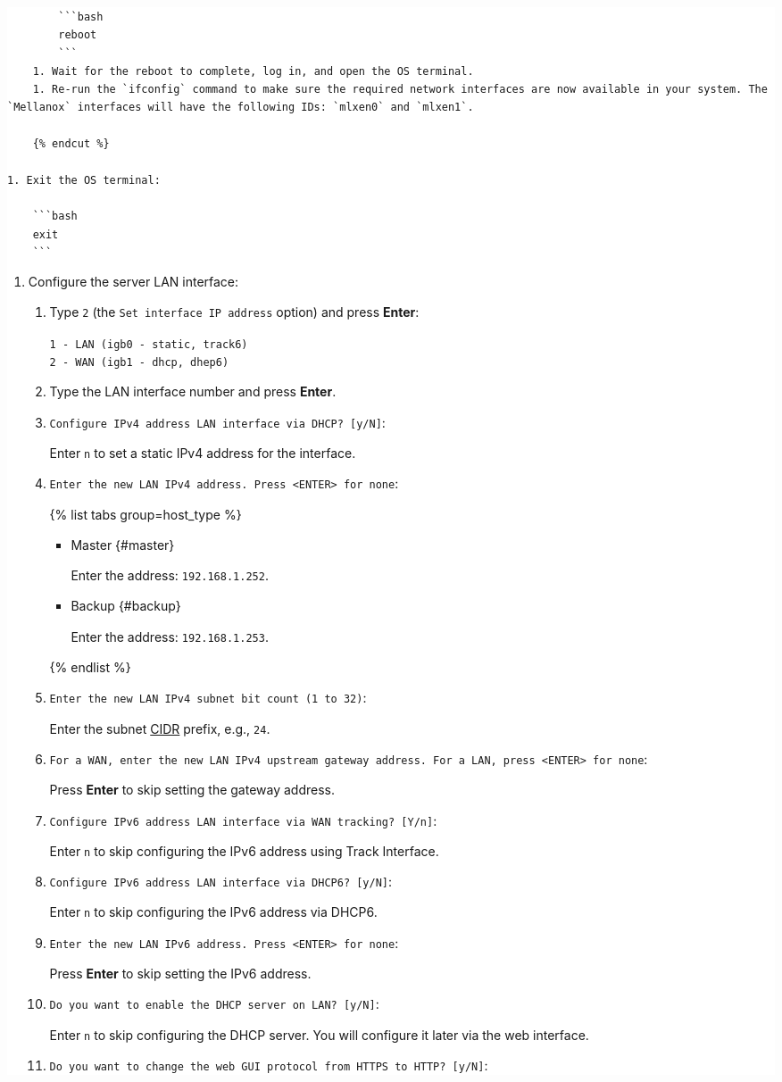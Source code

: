             ```bash
            reboot
            ```
        1. Wait for the reboot to complete, log in, and open the OS terminal.
        1. Re-run the `ifconfig` command to make sure the required network interfaces are now available in your system. The `Mellanox` interfaces will have the following IDs: `mlxen0` and `mlxen1`.

        {% endcut %}

    1. Exit the OS terminal:

        ```bash
        exit
        ```
1. Configure the server LAN interface:

    1. Type `2` (the `Set interface IP address` option) and press **Enter**:

        ```text
        1 - LAN (igb0 - static, track6)
        2 - WAN (igb1 - dhcp, dhep6)
        ```
    1. Type the LAN interface number and press **Enter**.
    1. `Configure IPv4 address LAN interface via DHCP? [y/N]`:

        Enter `n` to set a static IPv4 address for the interface.
    1. `Enter the new LAN IPv4 address. Press <ENTER> for none`:

        {% list tabs group=host_type %}

        - Master {#master}

          Enter the address: `192.168.1.252`.

        - Backup {#backup}

          Enter the address: `192.168.1.253`.

        {% endlist %}

    1. `Enter the new LAN IPv4 subnet bit count (1 to 32)`:

        Enter the subnet [CIDR](https://en.wikipedia.org/wiki/Classless_Inter-Domain_Routing) prefix, e.g., `24`.
    1. `For a WAN, enter the new LAN IPv4 upstream gateway address. For a LAN, press <ENTER> for none`:

        Press **Enter** to skip setting the gateway address.
    1. `Configure IPv6 address LAN interface via WAN tracking? [Y/n]`:

        Enter `n` to skip configuring the IPv6 address using Track Interface.
    1. `Configure IPv6 address LAN interface via DHCP6? [y/N]`:

        Enter `n` to skip configuring the IPv6 address via DHCP6.
    1. `Enter the new LAN IPv6 address. Press <ENTER> for none`:

        Press **Enter** to skip setting the IPv6 address.
    1. `Do you want to enable the DHCP server on LAN? [y/N]`:

        Enter `n` to skip configuring the DHCP server. You will configure it later via the web interface.
    1. `Do you want to change the web GUI protocol from HTTPS to HTTP? [y/N]`:
